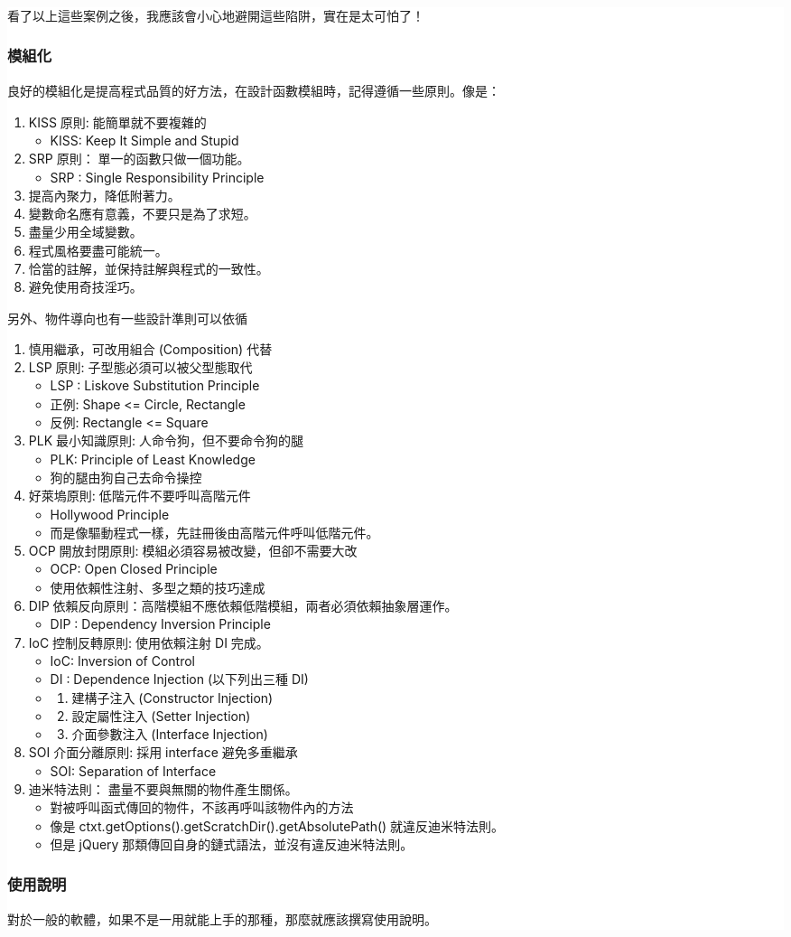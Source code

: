 看了以上這些案例之後，我應該會小心地避開這些陷阱，實在是太可怕了！


### 模組化

良好的模組化是提高程式品質的好方法，在設計函數模組時，記得遵循一些原則。像是：

1. KISS 原則: 能簡單就不要複雜的
    * KISS: Keep It Simple and Stupid
2. SRP 原則： 單一的函數只做一個功能。
    * SRP : Single Responsibility Principle
3. 提高內聚力，降低附著力。
4. 變數命名應有意義，不要只是為了求短。
5. 盡量少用全域變數。
6. 程式風格要盡可能統一。
7. 恰當的註解，並保持註解與程式的一致性。
8. 避免使用奇技淫巧。


另外、物件導向也有一些設計準則可以依循

1. 慎用繼承，可改用組合 (Composition) 代替
2. LSP 原則: 子型態必須可以被父型態取代
    * LSP : Liskove Substitution Principle
    * 正例: Shape <= Circle, Rectangle
    * 反例: Rectangle <= Square
3. PLK 最小知識原則: 人命令狗，但不要命令狗的腿
    * PLK: Principle of Least Knowledge
    * 狗的腿由狗自己去命令操控
4. 好萊塢原則: 低階元件不要呼叫高階元件
    * Hollywood Principle
    * 而是像驅動程式一樣，先註冊後由高階元件呼叫低階元件。
5. OCP 開放封閉原則: 模組必須容易被改變，但卻不需要大改
    * OCP: Open Closed Principle
    * 使用依賴性注射、多型之類的技巧達成
6. DIP 依賴反向原則：高階模組不應依賴低階模組，兩者必須依賴抽象層運作。
    * DIP : Dependency Inversion Principle
7. IoC 控制反轉原則: 使用依賴注射 DI 完成。
    * IoC: Inversion of Control
    * DI : Dependence Injection (以下列出三種 DI)
    * 1. 建構子注入 (Constructor Injection)
    * 2. 設定屬性注入 (Setter Injection)
    * 3. 介面參數注入 (Interface Injection)
8. SOI 介面分離原則: 採用 interface 避免多重繼承
    *  SOI: Separation of Interface
9. 迪米特法則： 盡量不要與無關的物件產生關係。
    * 對被呼叫函式傳回的物件，不該再呼叫該物件內的方法
    * 像是 ctxt.getOptions().getScratchDir().getAbsolutePath() 就違反迪米特法則。
    * 但是 jQuery 那類傳回自身的鏈式語法，並沒有違反迪米特法則。

### 使用說明

對於一般的軟體，如果不是一用就能上手的那種，那麼就應該撰寫使用說明。
